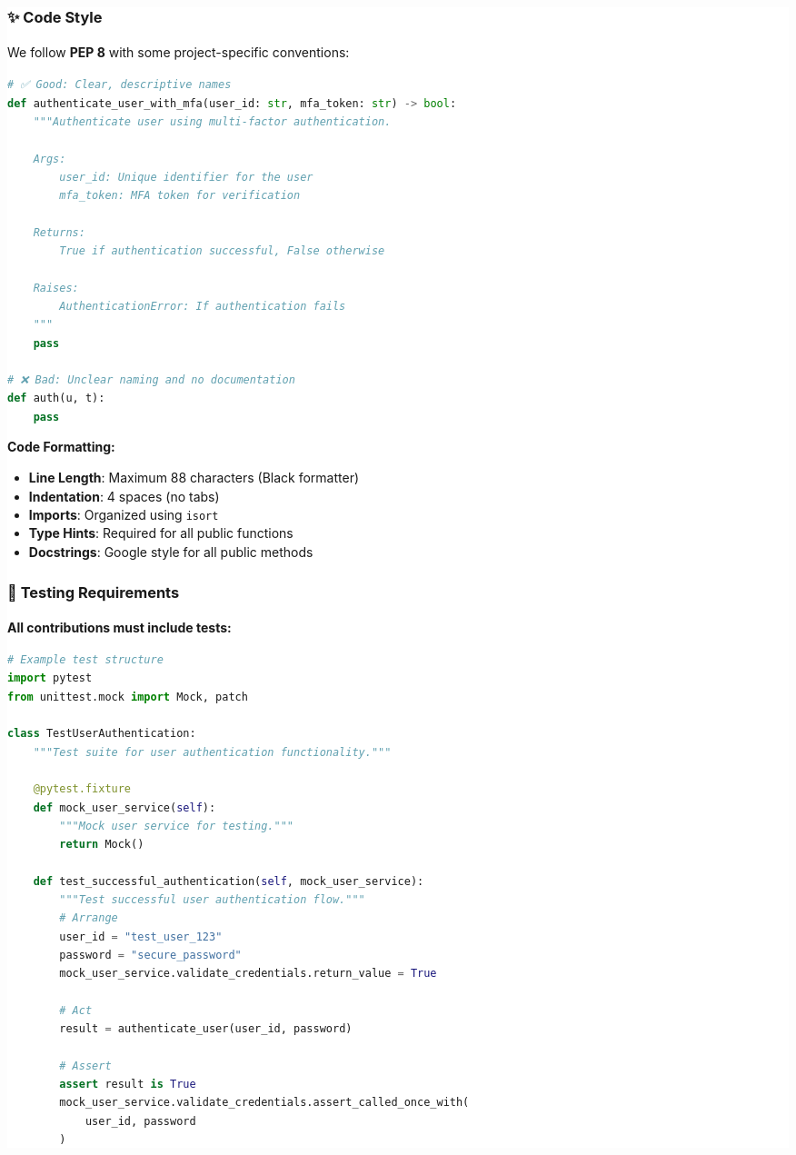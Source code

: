 ### ✨ **Code Style**

We follow **PEP 8** with some project-specific conventions:

```python
# ✅ Good: Clear, descriptive names
def authenticate_user_with_mfa(user_id: str, mfa_token: str) -> bool:
    """Authenticate user using multi-factor authentication.
    
    Args:
        user_id: Unique identifier for the user
        mfa_token: MFA token for verification
        
    Returns:
        True if authentication successful, False otherwise
        
    Raises:
        AuthenticationError: If authentication fails
    """
    pass

# ❌ Bad: Unclear naming and no documentation
def auth(u, t):
    pass
```

**Code Formatting:**
- **Line Length**: Maximum 88 characters (Black formatter)
- **Indentation**: 4 spaces (no tabs)
- **Imports**: Organized using `isort`
- **Type Hints**: Required for all public functions
- **Docstrings**: Google style for all public methods

### 🧪 **Testing Requirements**

**All contributions must include tests:**

```python
# Example test structure
import pytest
from unittest.mock import Mock, patch

class TestUserAuthentication:
    """Test suite for user authentication functionality."""
    
    @pytest.fixture
    def mock_user_service(self):
        """Mock user service for testing."""
        return Mock()
    
    def test_successful_authentication(self, mock_user_service):
        """Test successful user authentication flow."""
        # Arrange
        user_id = "test_user_123"
        password = "secure_password"
        mock_user_service.validate_credentials.return_value = True
        
        # Act
        result = authenticate_user(user_id, password)
        
        # Assert
        assert result is True
        mock_user_service.validate_credentials.assert_called_once_with(
            user_id, password
        )
```